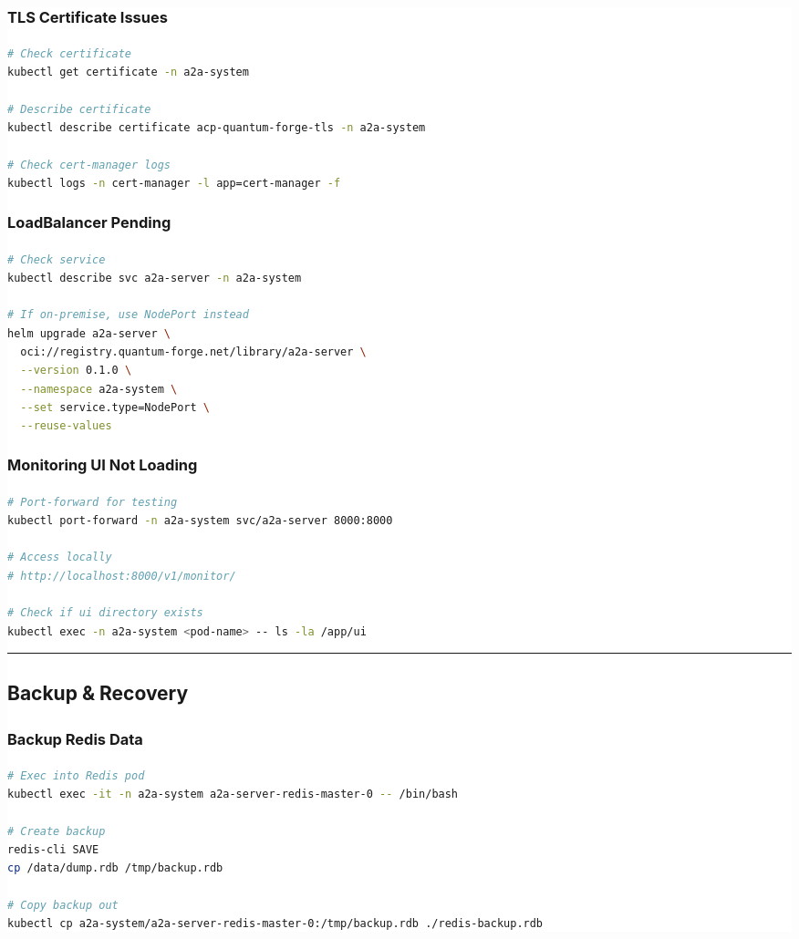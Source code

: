 ### TLS Certificate Issues

```bash
# Check certificate
kubectl get certificate -n a2a-system

# Describe certificate
kubectl describe certificate acp-quantum-forge-tls -n a2a-system

# Check cert-manager logs
kubectl logs -n cert-manager -l app=cert-manager -f
```

### LoadBalancer Pending

```bash
# Check service
kubectl describe svc a2a-server -n a2a-system

# If on-premise, use NodePort instead
helm upgrade a2a-server \
  oci://registry.quantum-forge.net/library/a2a-server \
  --version 0.1.0 \
  --namespace a2a-system \
  --set service.type=NodePort \
  --reuse-values
```

### Monitoring UI Not Loading

```bash
# Port-forward for testing
kubectl port-forward -n a2a-system svc/a2a-server 8000:8000

# Access locally
# http://localhost:8000/v1/monitor/

# Check if ui directory exists
kubectl exec -n a2a-system <pod-name> -- ls -la /app/ui
```

---

## Backup & Recovery

### Backup Redis Data

```bash
# Exec into Redis pod
kubectl exec -it -n a2a-system a2a-server-redis-master-0 -- /bin/bash

# Create backup
redis-cli SAVE
cp /data/dump.rdb /tmp/backup.rdb

# Copy backup out
kubectl cp a2a-system/a2a-server-redis-master-0:/tmp/backup.rdb ./redis-backup.rdb
```
